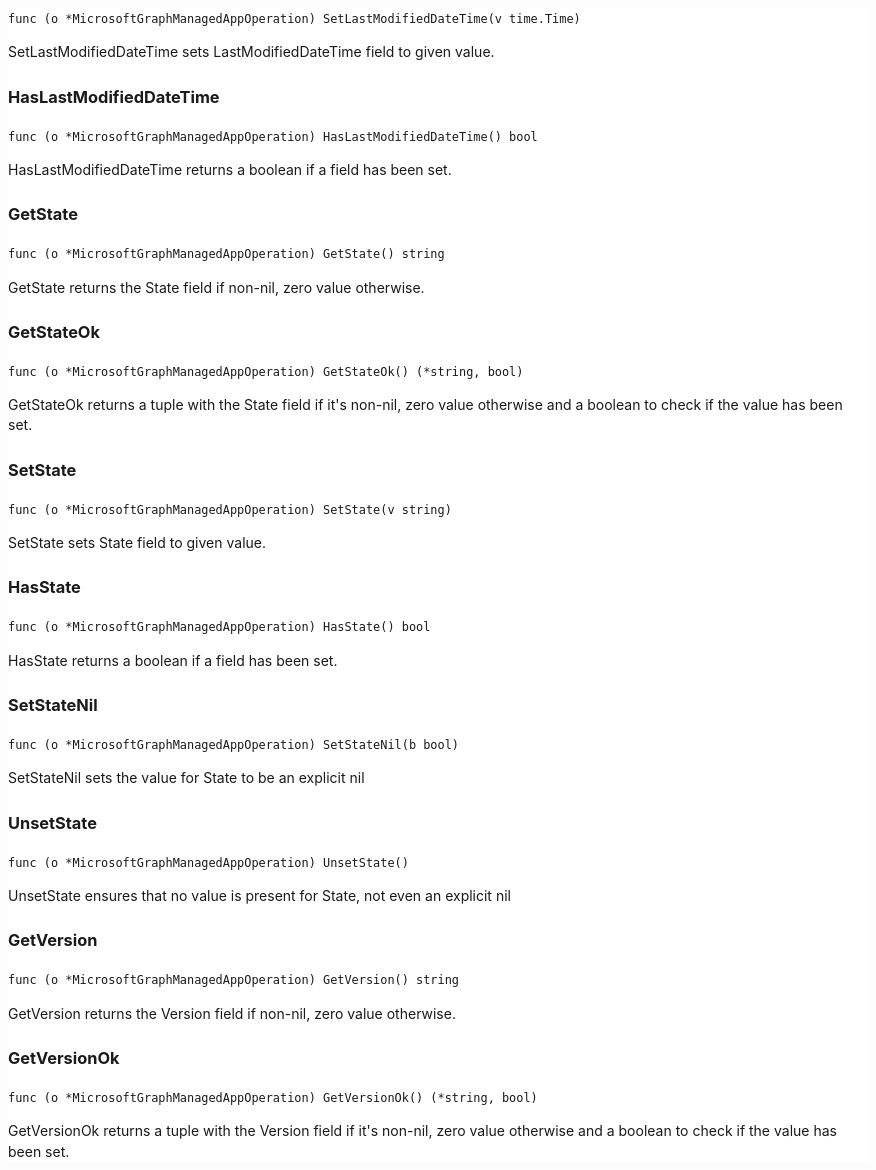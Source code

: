 `func (o *MicrosoftGraphManagedAppOperation) SetLastModifiedDateTime(v time.Time)`

SetLastModifiedDateTime sets LastModifiedDateTime field to given value.

### HasLastModifiedDateTime

`func (o *MicrosoftGraphManagedAppOperation) HasLastModifiedDateTime() bool`

HasLastModifiedDateTime returns a boolean if a field has been set.

### GetState

`func (o *MicrosoftGraphManagedAppOperation) GetState() string`

GetState returns the State field if non-nil, zero value otherwise.

### GetStateOk

`func (o *MicrosoftGraphManagedAppOperation) GetStateOk() (*string, bool)`

GetStateOk returns a tuple with the State field if it's non-nil, zero value otherwise
and a boolean to check if the value has been set.

### SetState

`func (o *MicrosoftGraphManagedAppOperation) SetState(v string)`

SetState sets State field to given value.

### HasState

`func (o *MicrosoftGraphManagedAppOperation) HasState() bool`

HasState returns a boolean if a field has been set.

### SetStateNil

`func (o *MicrosoftGraphManagedAppOperation) SetStateNil(b bool)`

 SetStateNil sets the value for State to be an explicit nil

### UnsetState
`func (o *MicrosoftGraphManagedAppOperation) UnsetState()`

UnsetState ensures that no value is present for State, not even an explicit nil
### GetVersion

`func (o *MicrosoftGraphManagedAppOperation) GetVersion() string`

GetVersion returns the Version field if non-nil, zero value otherwise.

### GetVersionOk

`func (o *MicrosoftGraphManagedAppOperation) GetVersionOk() (*string, bool)`

GetVersionOk returns a tuple with the Version field if it's non-nil, zero value otherwise
and a boolean to check if the value has been set.
